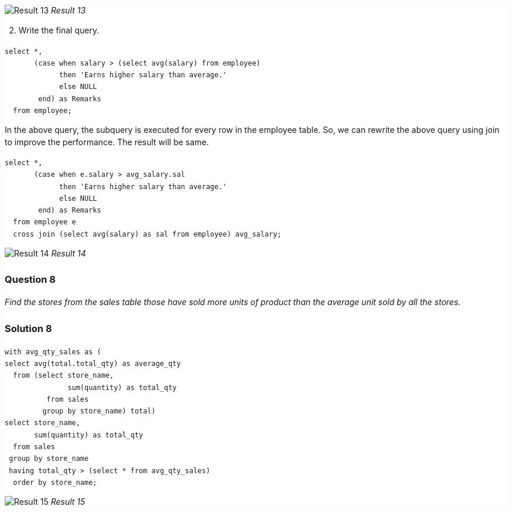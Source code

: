 ![Result 13](/blog_images/subquery-in-sql/image-13.png)
_Result 13_

2. Write the final query.

```
select *,
       (case when salary > (select avg(salary) from employee)
             then 'Earns higher salary than average.'
             else NULL
		end) as Remarks
  from employee;
```

In the above query, the subquery is executed for every row in the employee table. So, we can rewrite the above query using join to improve the performance. The result will be same.

```
select *,
	   (case when e.salary > avg_salary.sal
			 then 'Earns higher salary than average.'
             else NULL
		end) as Remarks
  from employee e
  cross join (select avg(salary) as sal from employee) avg_salary;
```

![Result 14](/blog_images/subquery-in-sql/image-14.png)
_Result 14_

### Question 8

_Find the stores from the sales table those have sold more units of product than the average unit sold by all the stores._

### Solution 8

```
with avg_qty_sales as (
select avg(total.total_qty) as average_qty
  from (select store_name,
               sum(quantity) as total_qty
		  from sales
         group by store_name) total)
select store_name,
	   sum(quantity) as total_qty
  from sales
 group by store_name
 having total_qty > (select * from avg_qty_sales)
  order by store_name;
```

![Result 15](/blog_images/subquery-in-sql/image-15.png)
_Result 15_
